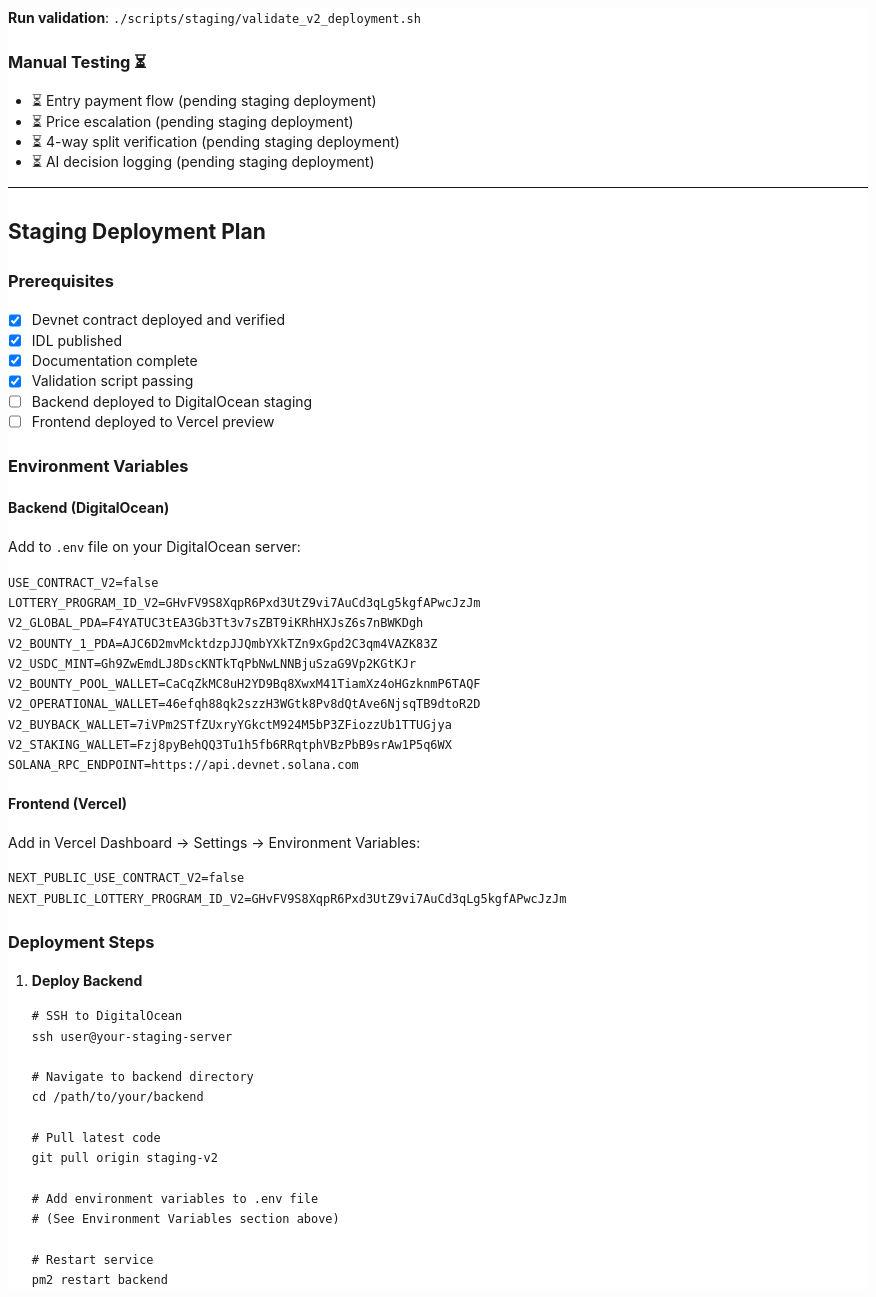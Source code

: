 **Run validation**: `./scripts/staging/validate_v2_deployment.sh`

### Manual Testing ⏳
- ⏳ Entry payment flow (pending staging deployment)
- ⏳ Price escalation (pending staging deployment)
- ⏳ 4-way split verification (pending staging deployment)
- ⏳ AI decision logging (pending staging deployment)

---

## Staging Deployment Plan

### Prerequisites
- [x] Devnet contract deployed and verified
- [x] IDL published
- [x] Documentation complete
- [x] Validation script passing
- [ ] Backend deployed to DigitalOcean staging
- [ ] Frontend deployed to Vercel preview

### Environment Variables

#### Backend (DigitalOcean)
Add to `.env` file on your DigitalOcean server:
```
USE_CONTRACT_V2=false
LOTTERY_PROGRAM_ID_V2=GHvFV9S8XqpR6Pxd3UtZ9vi7AuCd3qLg5kgfAPwcJzJm
V2_GLOBAL_PDA=F4YATUC3tEA3Gb3Tt3v7sZBT9iKRhHXJsZ6s7nBWKDgh
V2_BOUNTY_1_PDA=AJC6D2mvMcktdzpJJQmbYXkTZn9xGpd2C3qm4VAZK83Z
V2_USDC_MINT=Gh9ZwEmdLJ8DscKNTkTqPbNwLNNBjuSzaG9Vp2KGtKJr
V2_BOUNTY_POOL_WALLET=CaCqZkMC8uH2YD9Bq8XwxM41TiamXz4oHGzknmP6TAQF
V2_OPERATIONAL_WALLET=46efqh88qk2szzH3WGtk8Pv8dQtAve6NjsqTB9dtoR2D
V2_BUYBACK_WALLET=7iVPm2STfZUxryYGkctM924M5bP3ZFiozzUb1TTUGjya
V2_STAKING_WALLET=Fzj8pyBehQQ3Tu1h5fb6RRqtphVBzPbB9srAw1P5q6WX
SOLANA_RPC_ENDPOINT=https://api.devnet.solana.com
```

#### Frontend (Vercel)
Add in Vercel Dashboard → Settings → Environment Variables:
```
NEXT_PUBLIC_USE_CONTRACT_V2=false
NEXT_PUBLIC_LOTTERY_PROGRAM_ID_V2=GHvFV9S8XqpR6Pxd3UtZ9vi7AuCd3qLg5kgfAPwcJzJm
```

### Deployment Steps

1. **Deploy Backend**
   ```
   # SSH to DigitalOcean
   ssh user@your-staging-server
   
   # Navigate to backend directory
   cd /path/to/your/backend
   
   # Pull latest code
   git pull origin staging-v2
   
   # Add environment variables to .env file
   # (See Environment Variables section above)
   
   # Restart service
   pm2 restart backend
   ```
